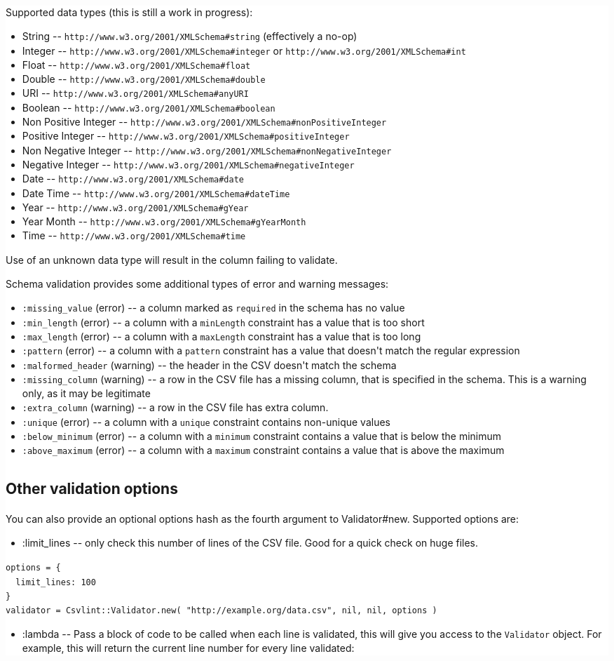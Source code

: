Supported data types (this is still a work in progress):

* String -- `http://www.w3.org/2001/XMLSchema#string` (effectively a no-op)
* Integer -- `http://www.w3.org/2001/XMLSchema#integer` or `http://www.w3.org/2001/XMLSchema#int`
* Float -- `http://www.w3.org/2001/XMLSchema#float`
* Double -- `http://www.w3.org/2001/XMLSchema#double`
* URI -- `http://www.w3.org/2001/XMLSchema#anyURI`
* Boolean -- `http://www.w3.org/2001/XMLSchema#boolean`
* Non Positive Integer -- `http://www.w3.org/2001/XMLSchema#nonPositiveInteger`
* Positive Integer -- `http://www.w3.org/2001/XMLSchema#positiveInteger`
* Non Negative Integer -- `http://www.w3.org/2001/XMLSchema#nonNegativeInteger`
* Negative Integer -- `http://www.w3.org/2001/XMLSchema#negativeInteger`
* Date -- `http://www.w3.org/2001/XMLSchema#date`
* Date Time -- `http://www.w3.org/2001/XMLSchema#dateTime`
* Year -- `http://www.w3.org/2001/XMLSchema#gYear`
* Year Month -- `http://www.w3.org/2001/XMLSchema#gYearMonth`
* Time -- `http://www.w3.org/2001/XMLSchema#time`

Use of an unknown data type will result in the column failing to validate.

Schema validation provides some additional types of error and warning messages:

* `:missing_value` (error) -- a column marked as `required` in the schema has no value
* `:min_length` (error) -- a column with a `minLength` constraint has a value that is too short
* `:max_length` (error) -- a column with a `maxLength` constraint has a value that is too long
* `:pattern` (error) --  a column with a `pattern` constraint has a value that doesn't match the regular expression
* `:malformed_header` (warning) -- the header in the CSV doesn't match the schema
* `:missing_column` (warning) -- a row in the CSV file has a missing column, that is specified in the schema. This is a warning only, as it may be legitimate
* `:extra_column` (warning) -- a row in the CSV file has extra column.
* `:unique` (error) -- a column with a `unique` constraint contains non-unique values
* `:below_minimum` (error) -- a column with a `minimum` constraint contains a value that is below the minimum
* `:above_maximum` (error) -- a column with a `maximum` constraint contains a value that is above the maximum

## Other validation options

You can also provide an optional options hash as the fourth argument to Validator#new. Supported options are:

* :limit_lines -- only check this number of lines of the CSV file. Good for a quick check on huge files.

```
options = {
  limit_lines: 100
}
validator = Csvlint::Validator.new( "http://example.org/data.csv", nil, nil, options )
```

* :lambda -- Pass a block of code to be called when each line is validated, this will give you access to the `Validator` object. For example, this will return the current line number for every line validated:
